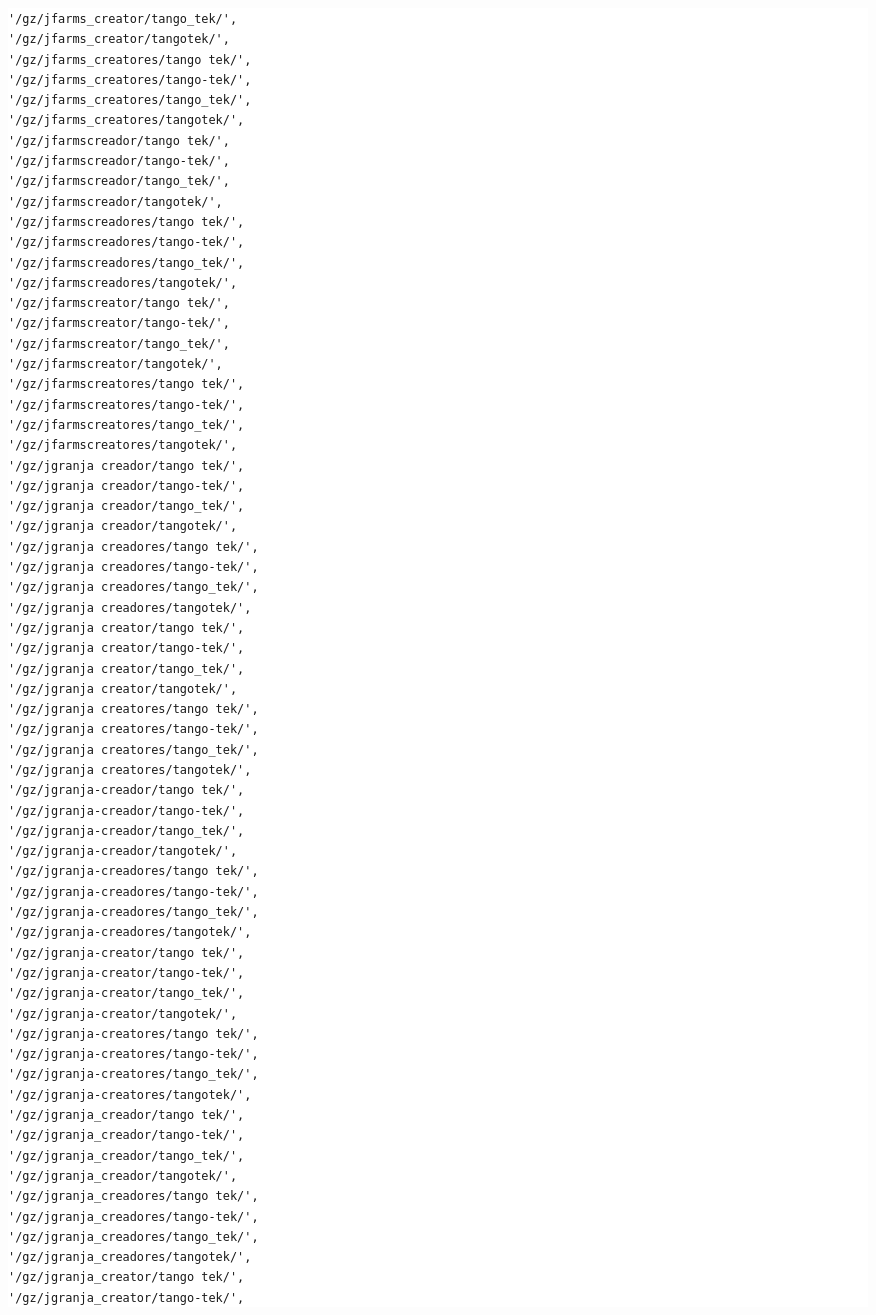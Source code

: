     '/gz/jfarms_creator/tango_tek/',
    '/gz/jfarms_creator/tangotek/',
    '/gz/jfarms_creatores/tango tek/',
    '/gz/jfarms_creatores/tango-tek/',
    '/gz/jfarms_creatores/tango_tek/',
    '/gz/jfarms_creatores/tangotek/',
    '/gz/jfarmscreador/tango tek/',
    '/gz/jfarmscreador/tango-tek/',
    '/gz/jfarmscreador/tango_tek/',
    '/gz/jfarmscreador/tangotek/',
    '/gz/jfarmscreadores/tango tek/',
    '/gz/jfarmscreadores/tango-tek/',
    '/gz/jfarmscreadores/tango_tek/',
    '/gz/jfarmscreadores/tangotek/',
    '/gz/jfarmscreator/tango tek/',
    '/gz/jfarmscreator/tango-tek/',
    '/gz/jfarmscreator/tango_tek/',
    '/gz/jfarmscreator/tangotek/',
    '/gz/jfarmscreatores/tango tek/',
    '/gz/jfarmscreatores/tango-tek/',
    '/gz/jfarmscreatores/tango_tek/',
    '/gz/jfarmscreatores/tangotek/',
    '/gz/jgranja creador/tango tek/',
    '/gz/jgranja creador/tango-tek/',
    '/gz/jgranja creador/tango_tek/',
    '/gz/jgranja creador/tangotek/',
    '/gz/jgranja creadores/tango tek/',
    '/gz/jgranja creadores/tango-tek/',
    '/gz/jgranja creadores/tango_tek/',
    '/gz/jgranja creadores/tangotek/',
    '/gz/jgranja creator/tango tek/',
    '/gz/jgranja creator/tango-tek/',
    '/gz/jgranja creator/tango_tek/',
    '/gz/jgranja creator/tangotek/',
    '/gz/jgranja creatores/tango tek/',
    '/gz/jgranja creatores/tango-tek/',
    '/gz/jgranja creatores/tango_tek/',
    '/gz/jgranja creatores/tangotek/',
    '/gz/jgranja-creador/tango tek/',
    '/gz/jgranja-creador/tango-tek/',
    '/gz/jgranja-creador/tango_tek/',
    '/gz/jgranja-creador/tangotek/',
    '/gz/jgranja-creadores/tango tek/',
    '/gz/jgranja-creadores/tango-tek/',
    '/gz/jgranja-creadores/tango_tek/',
    '/gz/jgranja-creadores/tangotek/',
    '/gz/jgranja-creator/tango tek/',
    '/gz/jgranja-creator/tango-tek/',
    '/gz/jgranja-creator/tango_tek/',
    '/gz/jgranja-creator/tangotek/',
    '/gz/jgranja-creatores/tango tek/',
    '/gz/jgranja-creatores/tango-tek/',
    '/gz/jgranja-creatores/tango_tek/',
    '/gz/jgranja-creatores/tangotek/',
    '/gz/jgranja_creador/tango tek/',
    '/gz/jgranja_creador/tango-tek/',
    '/gz/jgranja_creador/tango_tek/',
    '/gz/jgranja_creador/tangotek/',
    '/gz/jgranja_creadores/tango tek/',
    '/gz/jgranja_creadores/tango-tek/',
    '/gz/jgranja_creadores/tango_tek/',
    '/gz/jgranja_creadores/tangotek/',
    '/gz/jgranja_creator/tango tek/',
    '/gz/jgranja_creator/tango-tek/',